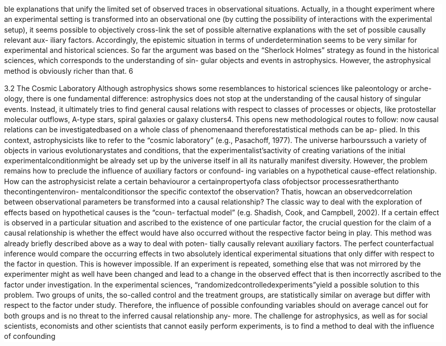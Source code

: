 ble explanations that unify the limited set of observed traces in observational situations. Actually,
in a thought experiment where an experimental setting is transformed into an observational one (by
cutting the possibility of interactions with the experimental setup), it seems possible to objectively
cross-link the set of possible alternative explanations with the set of possible causally relevant aux-
iliary factors. Accordingly, the epistemic situation in terms of underdetermination seems to be very
similar for experimental and historical sciences. So far the argument was based on the “Sherlock
Holmes” strategy as found in the historical sciences, which corresponds to the understanding of sin-
gular objects and events in astrophysics. However, the astrophysical method is obviously richer than
that.
6

3.2 The Cosmic Laboratory
Although astrophysics shows some resemblances to historical sciences like paleontology or arche-
ology, there is one fundamental difference: astrophysics does not stop at the understanding of the
causal history of singular events. Instead, it ultimately tries to find general causal relations with
respect to classes of processes or objects, like protostellar molecular outflows, A-type stars, spiral
galaxies or galaxy clusters4. This opens new methodological routes to follow: now causal relations
can be investigatedbased on a whole class of phenomenaand thereforestatistical methods can be ap-
plied. In this context, astrophysicists like to refer to the “cosmic laboratory” (e.g., Pasachoff, 1977).
The universe harbourssuch a variety of objects in various evolutionarystates and conditions, that the
experimentalist’sactivity of creating variations of the initial experimentalconditionmight be already
set up by the universe itself in all its naturally manifest diversity.
However, the problem remains how to preclude the influence of auxiliary factors or confound-
ing variables on a hypothetical cause-effect relationship. How can the astrophysicist relate a certain
behaviouror a certainpropertyofa class ofobjectsor processesratherthanto thecontingentenviron-
mentalconditionsor the specific contextof the observation? Thatis, howcan an observedcorrelation
between observational parameters be transformed into a causal relationship?
The classic way to deal with the exploration of effects based on hypothetical causes is the “coun-
terfactual model” (e.g. Shadish, Cook, and Campbell, 2002). If a certain effect is observed in a
particular situation and ascribed to the existence of one particular factor, the crucial question for the
claim of a causal relationship is whether the effect would have also occurred without the respective
factor being in play. This method was already briefly described above as a way to deal with poten-
tially causally relevant auxiliary factors. The perfect counterfactual inference would compare the
occurring effects in two absolutely identical experimental situations that only differ with respect to
the factor in question. This is however impossible. If an experiment is repeated, something else that
was not mirrored by the experimenter might as well have been changed and lead to a change in the
observed effect that is then incorrectly ascribed to the factor under investigation. In the experimental
sciences, “randomizedcontrolledexperiments”yield a possible solution to this problem. Two groups
of units, the so-called control and the treatment groups, are statistically similar on average but differ
with respect to the factor under study. Therefore, the influence of possible confounding variables
should on average cancel out for both groups and is no threat to the inferred causal relationship any-
more. The challenge for astrophysics, as well as for social scientists, economists and other scientists
that cannot easily perform experiments, is to find a method to deal with the influence of confounding